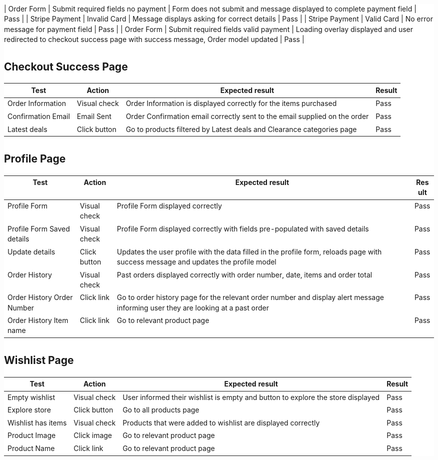 | Order Form                            | Submit required fields no payment     | Form does not submit and message displayed to complete payment field                                                                                       | Pass   |
| Stripe Payment                        | Invalid Card                          | Message displays asking for correct details                                                                                                                | Pass   |
| Stripe Payment                        | Valid Card                            | No error message for payment field                                                                                                                         | Pass   |
| Order Form                            | Submit required fields valid payment  | Loading overlay displayed and user redirected to checkout success page with success message, Order model updated                                           | Pass   |

## Checkout Success Page

| Test                                  | Action                                | Expected result                                                                                                                                            | Result |
|---------------------------------------|---------------------------------------|------------------------------------------------------------------------------------------------------------------------------------------------------------|--------|
| Order Information                     | Visual check                          | Order Information is displayed correctly for the items purchased                                                                                           | Pass   |
| Confirmation Email                    | Email Sent                            | Order Confirmation email correctly sent to the email supplied on the order                                                                                 | Pass   |
| Latest deals                          | Click button                          | Go to products filtered by Latest deals and Clearance categories page                                                                                      | Pass   |

## Profile Page

| Test                                  | Action                                | Expected result                                                                                                                                            | Result |
|---------------------------------------|---------------------------------------|------------------------------------------------------------------------------------------------------------------------------------------------------------|--------|
| Profile Form                          | Visual check                          | Profile Form displayed correctly                                                                                                                           | Pass   |
| Profile Form Saved details            | Visual check                          | Profile Form displayed correctly with fields pre-populated with saved details                                                                              | Pass   |
| Update details                        | Click button                          | Updates the user profile with the data filled in the profile form, reloads page with success message and updates the profile model                         | Pass   |
| Order History                         | Visual check                          | Past orders displayed correctly with order number, date, items and order total                                                                             | Pass   |
| Order History Order Number            | Click link                            | Go to order history page for the relevant order number and display alert message informing user they are looking at a past order                           | Pass   |
| Order History Item name               | Click link                            | Go to relevant product page                                                                                                                                | Pass   |

## Wishlist Page

| Test                                  | Action                  | Expected result                                                                                                                                            | Result |
|---------------------------------------|-------------------------|------------------------------------------------------------------------------------------------------------------------------------------------------------|--------|
| Empty wishlist                        | Visual check            | User informed their wishlist is empty and button to explore the store displayed                                                                            | Pass   |
| Explore store                         | Click button            | Go to all products page                                                                                                                                    | Pass   |
| Wishlist has items                    | Visual check            | Products that were added to wishlist are displayed correctly                                                                                               | Pass   |
| Product Image                         | Click image             | Go to relevant product page                                                                                                                                | Pass   |
| Product Name                          | Click link              | Go to relevant product page                                                                                                                                | Pass   |
